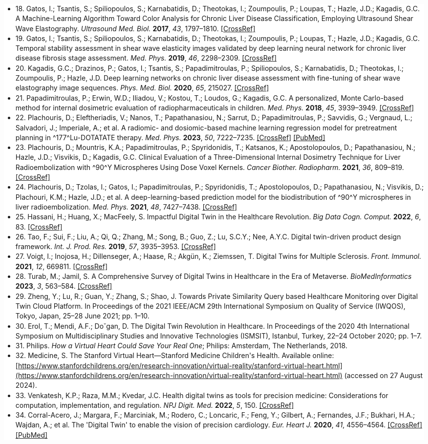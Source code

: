 - <a id="ref-18"></a>18. Gatos, I.; Tsantis, S.; Spiliopoulos, S.; Karnabatidis, D.; Theotokas, I.; Zoumpoulis, P.; Loupas, T.; Hazle, J.D.; Kagadis, G.C. A Machine-Learning Algorithm Toward Color Analysis for Chronic Liver Disease Classification, Employing Ultrasound Shear Wave Elastography. *Ultrasound Med. Biol.* **2017**, *43*, 1797–1810. [[CrossRef]](https://doi.org/10.1016/j.ultrasmedbio.2017.05.002)
- <a id="ref-19"></a>19. Gatos, I.; Tsantis, S.; Spiliopoulos, S.; Karnabatidis, D.; Theotokas, I.; Zoumpoulis, P.; Loupas, T.; Hazle, J.D.; Kagadis, G.C. Temporal stability assessment in shear wave elasticity images validated by deep learning neural network for chronic liver disease fibrosis stage assessment. *Med. Phys.* **2019**, *46*, 2298–2309. [[CrossRef]](https://doi.org/10.1002/mp.13521)
- <a id="ref-20"></a>20. Kagadis, G.C.; Drazinos, P.; Gatos, I.; Tsantis, S.; Papadimitroulas, P.; Spiliopoulos, S.; Karnabatidis, D.; Theotokas, I.; Zoumpoulis, P.; Hazle, J.D. Deep learning networks on chronic liver disease assessment with fine-tuning of shear wave elastography image sequences. *Phys. Med. Biol.* **2020**, *65*, 215027. [[CrossRef]](https://doi.org/10.1088/1361-6560/abae06)
- <a id="ref-21"></a>21. Papadimitroulas, P.; Erwin, W.D.; Iliadou, V.; Kostou, T.; Loudos, G.; Kagadis, G.C. A personalized, Monte Carlo-based method for internal dosimetric evaluation of radiopharmaceuticals in children. *Med. Phys.* **2018**, *45*, 3939–3949. [[CrossRef]](https://doi.org/10.1002/mp.13055)
- <a id="ref-22"></a>22. Plachouris, D.; Eleftheriadis, V.; Nanos, T.; Papathanasiou, N.; Sarrut, D.; Papadimitroulas, P.; Savvidis, G.; Vergnaud, L.; Salvadori, J.; Imperiale, A.; et al. A radiomic- and dosiomic-based machine learning regression model for pretreatment planning in ^177^Lu-DOTATATE therapy. *Med. Phys.* **2023**, *50*, 7222–7235. [[CrossRef]](https://doi.org/10.1002/mp.16746) [[PubMed]](https://www.ncbi.nlm.nih.gov/pubmed/37722718)
- <a id="ref-23"></a>23. Plachouris, D.; Mountris, K.A.; Papadimitroulas, P.; Spyridonidis, T.; Katsanos, K.; Apostolopoulos, D.; Papathanasiou, N.; Hazle, J.D.; Visvikis, D.; Kagadis, G.C. Clinical Evaluation of a Three-Dimensional Internal Dosimetry Technique for Liver Radioembolization with ^90^Y Microspheres Using Dose Voxel Kernels. *Cancer Biother. Radiopharm.* **2021**, *36*, 809–819. [[CrossRef]](https://doi.org/10.1089/cbr.2020.4554)
- <a id="ref-24"></a>24. Plachouris, D.; Tzolas, I.; Gatos, I.; Papadimitroulas, P.; Spyridonidis, T.; Apostolopoulos, D.; Papathanasiou, N.; Visvikis, D.; Plachouri, K.M.; Hazle, J.D.; et al. A deep-learning-based prediction model for the biodistribution of ^90^Y microspheres in liver radioembolization. *Med. Phys.* **2021**, *48*, 7427–7438. [[CrossRef]](https://doi.org/10.1002/mp.15270)
- <a id="ref-25"></a>25. Hassani, H.; Huang, X.; MacFeely, S. Impactful Digital Twin in the Healthcare Revolution. *Big Data Cogn. Comput.* **2022**, *6*, 83. [[CrossRef]](https://doi.org/10.3390/bdcc6030083)
- <a id="ref-26"></a>26. Tao, F.; Sui, F.; Liu, A.; Qi, Q.; Zhang, M.; Song, B.; Guo, Z.; Lu, S.C.Y.; Nee, A.Y.C. Digital twin-driven product design framework. *Int. J. Prod. Res.* **2019**, *57*, 3935–3953. [[CrossRef]](https://doi.org/10.1080/00207543.2018.1443229)
- <a id="ref-27"></a>27. Voigt, I.; Inojosa, H.; Dillenseger, A.; Haase, R.; Akgün, K.; Ziemssen, T. Digital Twins for Multiple Sclerosis. *Front. Immunol.* **2021**, *12*, 669811. [[CrossRef]](https://doi.org/10.3389/fimmu.2021.669811)
- <a id="ref-28"></a>28. Turab, M.; Jamil, S. A Comprehensive Survey of Digital Twins in Healthcare in the Era of Metaverse. *BioMedInformatics* **2023**, *3*, 563–584. [[CrossRef]](https://doi.org/10.3390/biomedinformatics3030039)
- <a id="ref-29"></a>29. Zheng, Y.; Lu, R.; Guan, Y.; Zhang, S.; Shao, J. Towards Private Similarity Query based Healthcare Monitoring over Digital Twin Cloud Platform. In Proceedings of the 2021 IEEE/ACM 29th International Symposium on Quality of Service (IWQOS), Tokyo, Japan, 25–28 June 2021; pp. 1–10.
- <a id="ref-30"></a>30. Erol, T.; Mendi, A.F.; Do˘gan, D. The Digital Twin Revolution in Healthcare. In Proceedings of the 2020 4th International Symposium on Multidisciplinary Studies and Innovative Technologies (ISMSIT), Istanbul, Turkey, 22–24 October 2020; pp. 1–7.
- <a id="ref-31"></a>31. Philips. *How a Virtual Heart Could Save Your Real One*; Philips: Amsterdam, The Netherlands, 2018.
- <a id="ref-32"></a>32. Medicine, S. The Stanford Virtual Heart—Stanford Medicine Children's Health. Available online: [https://www.stanfordchildrens.org/en/research-innovation/virtual-reality/stanford-virtual-heart.html](https://www.stanfordchildrens.org/en/research-innovation/virtual-reality/stanford-virtual-heart.html) (accessed on 27 August 2024).
- <a id="ref-33"></a>33. Venkatesh, K.P.; Raza, M.M.; Kvedar, J.C. Health digital twins as tools for precision medicine: Considerations for computation, implementation, and regulation. *NPJ Digit. Med.* **2022**, *5*, 150. [[CrossRef]](https://doi.org/10.1038/s41746-022-00694-7)
- <a id="ref-34"></a>34. Corral-Acero, J.; Margara, F.; Marciniak, M.; Rodero, C.; Loncaric, F.; Feng, Y.; Gilbert, A.; Fernandes, J.F.; Bukhari, H.A.; Wajdan, A.; et al. The 'Digital Twin' to enable the vision of precision cardiology. *Eur. Heart J.* **2020**, *41*, 4556–4564. [[CrossRef]](https://doi.org/10.1093/eurheartj/ehaa159) [[PubMed]](https://www.ncbi.nlm.nih.gov/pubmed/32128588)